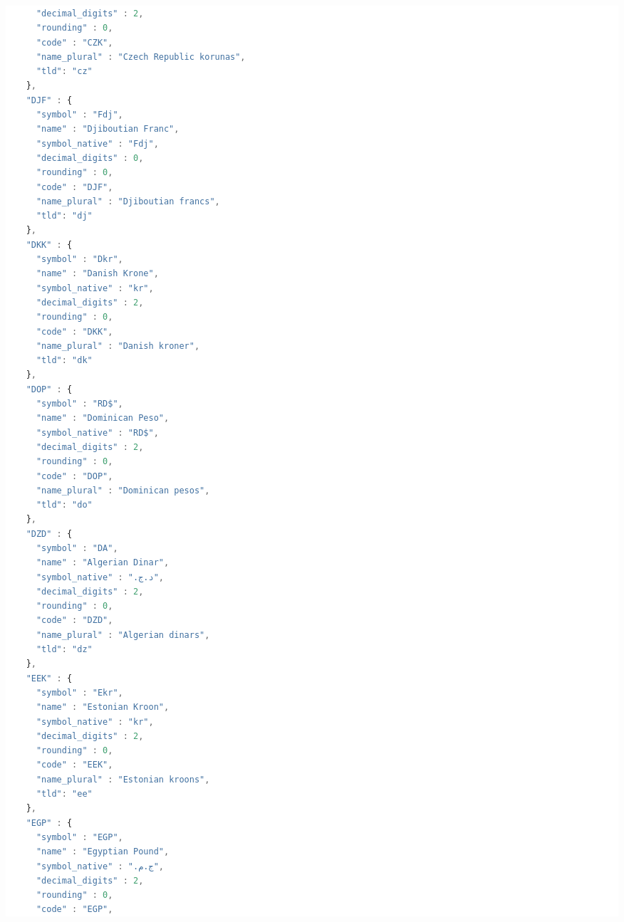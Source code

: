 ````js
      "decimal_digits" : 2,
      "rounding" : 0,
      "code" : "CZK",
      "name_plural" : "Czech Republic korunas",
      "tld": "cz"
    },
    "DJF" : {
      "symbol" : "Fdj",
      "name" : "Djiboutian Franc",
      "symbol_native" : "Fdj",
      "decimal_digits" : 0,
      "rounding" : 0,
      "code" : "DJF",
      "name_plural" : "Djiboutian francs",
      "tld": "dj"
    },
    "DKK" : {
      "symbol" : "Dkr",
      "name" : "Danish Krone",
      "symbol_native" : "kr",
      "decimal_digits" : 2,
      "rounding" : 0,
      "code" : "DKK",
      "name_plural" : "Danish kroner",
      "tld": "dk"
    },
    "DOP" : {
      "symbol" : "RD$",
      "name" : "Dominican Peso",
      "symbol_native" : "RD$",
      "decimal_digits" : 2,
      "rounding" : 0,
      "code" : "DOP",
      "name_plural" : "Dominican pesos",
      "tld": "do"
    },
    "DZD" : {
      "symbol" : "DA",
      "name" : "Algerian Dinar",
      "symbol_native" : "د.ج.‏",
      "decimal_digits" : 2,
      "rounding" : 0,
      "code" : "DZD",
      "name_plural" : "Algerian dinars",
      "tld": "dz"
    },
    "EEK" : {
      "symbol" : "Ekr",
      "name" : "Estonian Kroon",
      "symbol_native" : "kr",
      "decimal_digits" : 2,
      "rounding" : 0,
      "code" : "EEK",
      "name_plural" : "Estonian kroons",
      "tld": "ee"
    },
    "EGP" : {
      "symbol" : "EGP",
      "name" : "Egyptian Pound",
      "symbol_native" : "ج.م.‏",
      "decimal_digits" : 2,
      "rounding" : 0,
      "code" : "EGP",
````